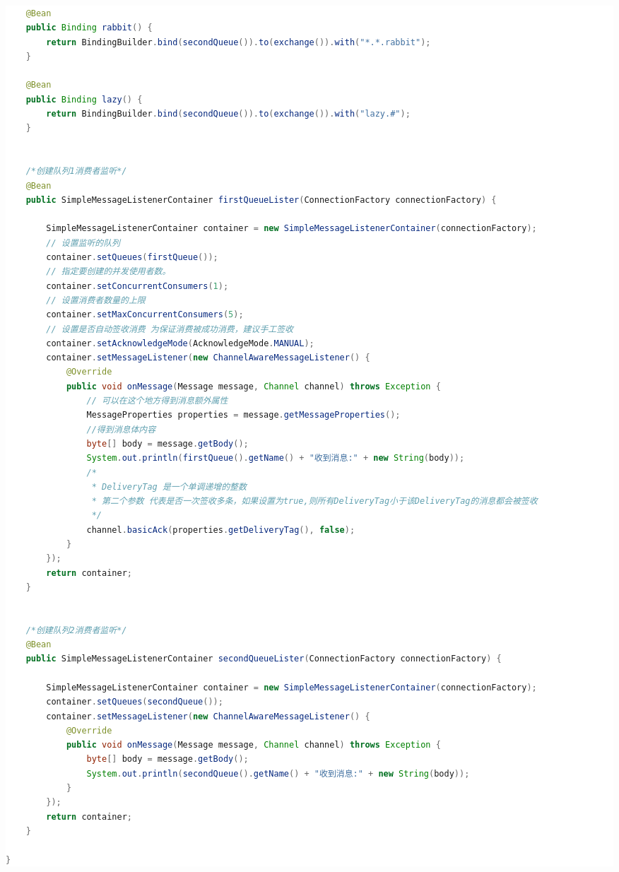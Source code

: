 ```java
    @Bean
    public Binding rabbit() {
        return BindingBuilder.bind(secondQueue()).to(exchange()).with("*.*.rabbit");
    }

    @Bean
    public Binding lazy() {
        return BindingBuilder.bind(secondQueue()).to(exchange()).with("lazy.#");
    }


    /*创建队列1消费者监听*/
    @Bean
    public SimpleMessageListenerContainer firstQueueLister(ConnectionFactory connectionFactory) {

        SimpleMessageListenerContainer container = new SimpleMessageListenerContainer(connectionFactory);
        // 设置监听的队列
        container.setQueues(firstQueue());
        // 指定要创建的并发使用者数。
        container.setConcurrentConsumers(1);
        // 设置消费者数量的上限
        container.setMaxConcurrentConsumers(5);
        // 设置是否自动签收消费 为保证消费被成功消费，建议手工签收
        container.setAcknowledgeMode(AcknowledgeMode.MANUAL);
        container.setMessageListener(new ChannelAwareMessageListener() {
            @Override
            public void onMessage(Message message, Channel channel) throws Exception {
                // 可以在这个地方得到消息额外属性
                MessageProperties properties = message.getMessageProperties();
                //得到消息体内容
                byte[] body = message.getBody();
                System.out.println(firstQueue().getName() + "收到消息:" + new String(body));
                /*
                 * DeliveryTag 是一个单调递增的整数
                 * 第二个参数 代表是否一次签收多条，如果设置为true,则所有DeliveryTag小于该DeliveryTag的消息都会被签收
                 */
                channel.basicAck(properties.getDeliveryTag(), false);
            }
        });
        return container;
    }


    /*创建队列2消费者监听*/
    @Bean
    public SimpleMessageListenerContainer secondQueueLister(ConnectionFactory connectionFactory) {

        SimpleMessageListenerContainer container = new SimpleMessageListenerContainer(connectionFactory);
        container.setQueues(secondQueue());
        container.setMessageListener(new ChannelAwareMessageListener() {
            @Override
            public void onMessage(Message message, Channel channel) throws Exception {
                byte[] body = message.getBody();
                System.out.println(secondQueue().getName() + "收到消息:" + new String(body));
            }
        });
        return container;
    }

}
```